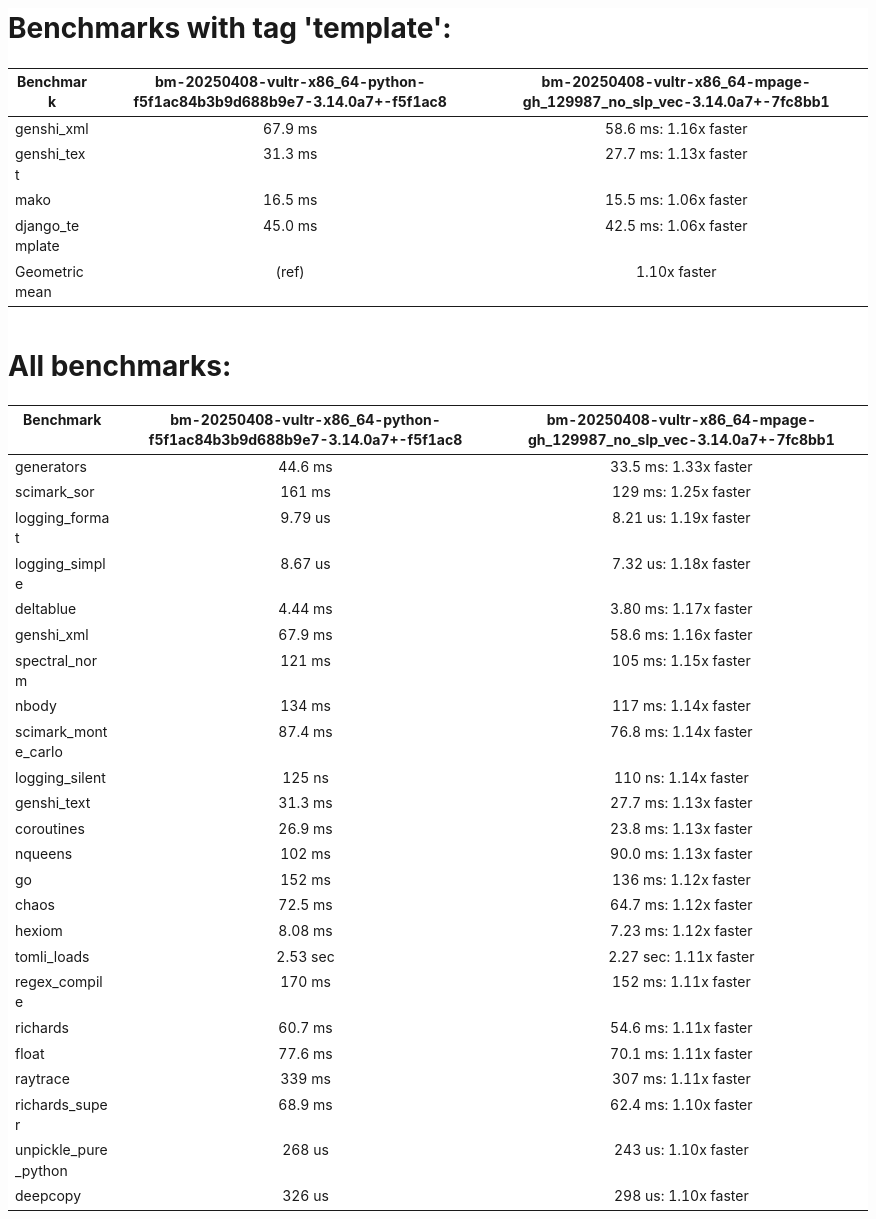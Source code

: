 Benchmarks with tag 'template':
===============================

| Benchmark       | bm-20250408-vultr-x86_64-python-f5f1ac84b3b9d688b9e7-3.14.0a7+-f5f1ac8 | bm-20250408-vultr-x86_64-mpage-gh_129987_no_slp_vec-3.14.0a7+-7fc8bb1 |
|-----------------|:----------------------------------------------------------------------:|:---------------------------------------------------------------------:|
| genshi_xml      | 67.9 ms                                                                | 58.6 ms: 1.16x faster                                                 |
| genshi_text     | 31.3 ms                                                                | 27.7 ms: 1.13x faster                                                 |
| mako            | 16.5 ms                                                                | 15.5 ms: 1.06x faster                                                 |
| django_template | 45.0 ms                                                                | 42.5 ms: 1.06x faster                                                 |
| Geometric mean  | (ref)                                                                  | 1.10x faster                                                          |

All benchmarks:
===============

| Benchmark                  | bm-20250408-vultr-x86_64-python-f5f1ac84b3b9d688b9e7-3.14.0a7+-f5f1ac8 | bm-20250408-vultr-x86_64-mpage-gh_129987_no_slp_vec-3.14.0a7+-7fc8bb1 |
|----------------------------|:----------------------------------------------------------------------:|:---------------------------------------------------------------------:|
| generators                 | 44.6 ms                                                                | 33.5 ms: 1.33x faster                                                 |
| scimark_sor                | 161 ms                                                                 | 129 ms: 1.25x faster                                                  |
| logging_format             | 9.79 us                                                                | 8.21 us: 1.19x faster                                                 |
| logging_simple             | 8.67 us                                                                | 7.32 us: 1.18x faster                                                 |
| deltablue                  | 4.44 ms                                                                | 3.80 ms: 1.17x faster                                                 |
| genshi_xml                 | 67.9 ms                                                                | 58.6 ms: 1.16x faster                                                 |
| spectral_norm              | 121 ms                                                                 | 105 ms: 1.15x faster                                                  |
| nbody                      | 134 ms                                                                 | 117 ms: 1.14x faster                                                  |
| scimark_monte_carlo        | 87.4 ms                                                                | 76.8 ms: 1.14x faster                                                 |
| logging_silent             | 125 ns                                                                 | 110 ns: 1.14x faster                                                  |
| genshi_text                | 31.3 ms                                                                | 27.7 ms: 1.13x faster                                                 |
| coroutines                 | 26.9 ms                                                                | 23.8 ms: 1.13x faster                                                 |
| nqueens                    | 102 ms                                                                 | 90.0 ms: 1.13x faster                                                 |
| go                         | 152 ms                                                                 | 136 ms: 1.12x faster                                                  |
| chaos                      | 72.5 ms                                                                | 64.7 ms: 1.12x faster                                                 |
| hexiom                     | 8.08 ms                                                                | 7.23 ms: 1.12x faster                                                 |
| tomli_loads                | 2.53 sec                                                               | 2.27 sec: 1.11x faster                                                |
| regex_compile              | 170 ms                                                                 | 152 ms: 1.11x faster                                                  |
| richards                   | 60.7 ms                                                                | 54.6 ms: 1.11x faster                                                 |
| float                      | 77.6 ms                                                                | 70.1 ms: 1.11x faster                                                 |
| raytrace                   | 339 ms                                                                 | 307 ms: 1.11x faster                                                  |
| richards_super             | 68.9 ms                                                                | 62.4 ms: 1.10x faster                                                 |
| unpickle_pure_python       | 268 us                                                                 | 243 us: 1.10x faster                                                  |
| deepcopy                   | 326 us                                                                 | 298 us: 1.10x faster                                                  |